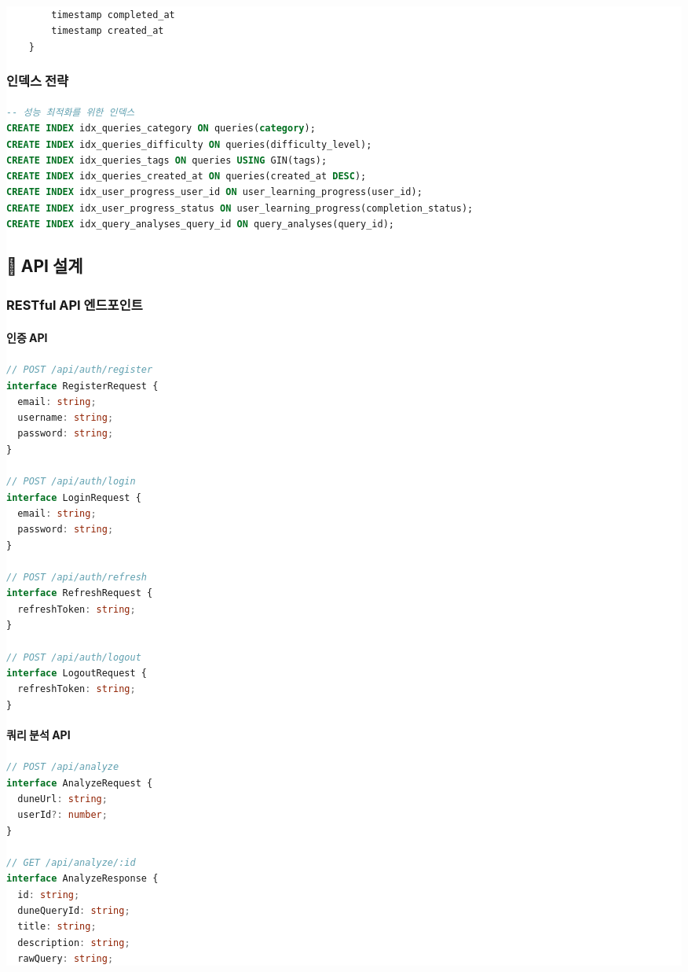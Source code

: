 ```mermaid
        timestamp completed_at
        timestamp created_at
    }
```

### 인덱스 전략

```sql
-- 성능 최적화를 위한 인덱스
CREATE INDEX idx_queries_category ON queries(category);
CREATE INDEX idx_queries_difficulty ON queries(difficulty_level);
CREATE INDEX idx_queries_tags ON queries USING GIN(tags);
CREATE INDEX idx_queries_created_at ON queries(created_at DESC);
CREATE INDEX idx_user_progress_user_id ON user_learning_progress(user_id);
CREATE INDEX idx_user_progress_status ON user_learning_progress(completion_status);
CREATE INDEX idx_query_analyses_query_id ON query_analyses(query_id);
```

## 🔌 API 설계

### RESTful API 엔드포인트

#### 인증 API
```typescript
// POST /api/auth/register
interface RegisterRequest {
  email: string;
  username: string;
  password: string;
}

// POST /api/auth/login
interface LoginRequest {
  email: string;
  password: string;
}

// POST /api/auth/refresh
interface RefreshRequest {
  refreshToken: string;
}

// POST /api/auth/logout
interface LogoutRequest {
  refreshToken: string;
}
```

#### 쿼리 분석 API
```typescript
// POST /api/analyze
interface AnalyzeRequest {
  duneUrl: string;
  userId?: number;
}

// GET /api/analyze/:id
interface AnalyzeResponse {
  id: string;
  duneQueryId: string;
  title: string;
  description: string;
  rawQuery: string;
```